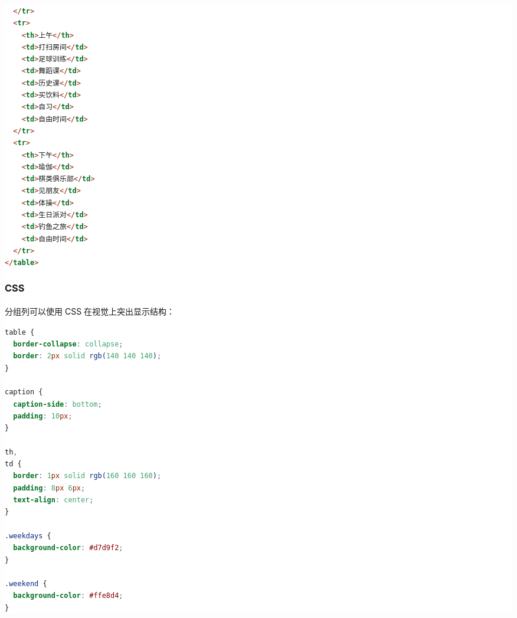 ```html
  </tr>
  <tr>
    <th>上午</th>
    <td>打扫房间</td>
    <td>足球训练</td>
    <td>舞蹈课</td>
    <td>历史课</td>
    <td>买饮料</td>
    <td>自习</td>
    <td>自由时间</td>
  </tr>
  <tr>
    <th>下午</th>
    <td>瑜伽</td>
    <td>棋类俱乐部</td>
    <td>见朋友</td>
    <td>体操</td>
    <td>生日派对</td>
    <td>钓鱼之旅</td>
    <td>自由时间</td>
  </tr>
</table>
```

### CSS

分组列可以使用 CSS 在视觉上突出显示结构：

```css
table {
  border-collapse: collapse;
  border: 2px solid rgb(140 140 140);
}

caption {
  caption-side: bottom;
  padding: 10px;
}

th,
td {
  border: 1px solid rgb(160 160 160);
  padding: 8px 6px;
  text-align: center;
}

.weekdays {
  background-color: #d7d9f2;
}

.weekend {
  background-color: #ffe8d4;
}
```
